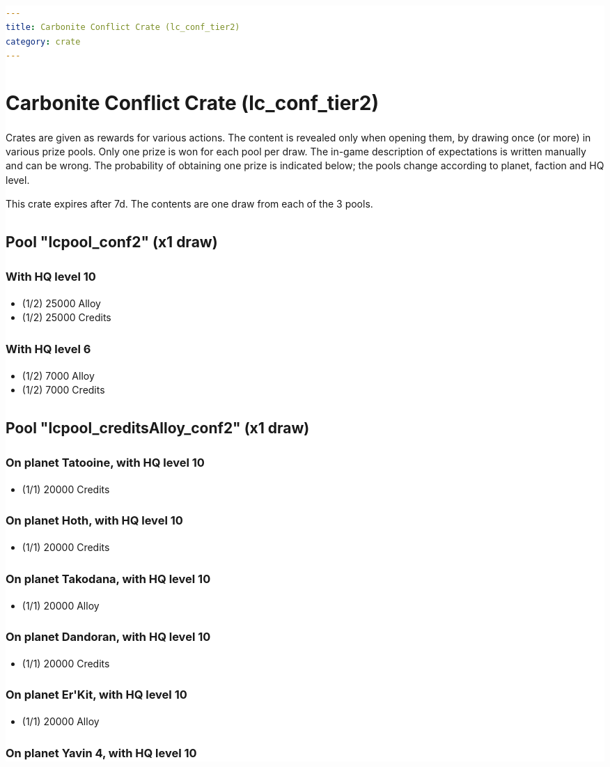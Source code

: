 ```yaml
---
title: Carbonite Conflict Crate (lc_conf_tier2)
category: crate
---
```


# Carbonite Conflict Crate (lc_conf_tier2)

Crates are given as rewards for various actions. The content is revealed only when opening them, by drawing once (or more) in various prize pools. Only one prize is won for each pool per draw. The in-game description of expectations is written manually and can be wrong. The probability of obtaining one prize is indicated below; the pools change according to planet, faction and HQ level.

This crate expires after 7d. The contents are one draw from each of the 3 pools.

## Pool "lcpool_conf2" (x1 draw)

### With HQ level 10

  * (1/2) 25000 Alloy
  * (1/2) 25000 Credits

### With HQ level 6

  * (1/2) 7000 Alloy
  * (1/2) 7000 Credits

## Pool "lcpool_creditsAlloy_conf2" (x1 draw)

### On planet Tatooine, with HQ level 10

  * (1/1) 20000 Credits

### On planet Hoth, with HQ level 10

  * (1/1) 20000 Credits

### On planet Takodana, with HQ level 10

  * (1/1) 20000 Alloy

### On planet Dandoran, with HQ level 10

  * (1/1) 20000 Credits

### On planet Er'Kit, with HQ level 10

  * (1/1) 20000 Alloy

### On planet Yavin 4, with HQ level 10
